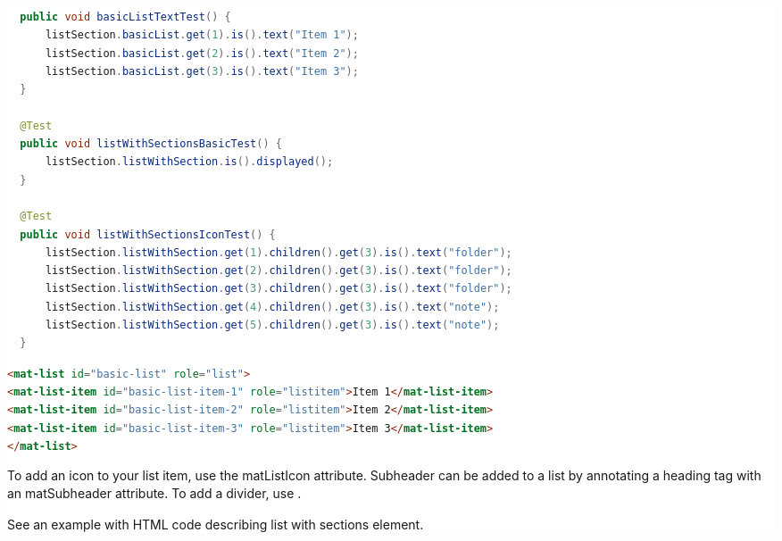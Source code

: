 ```java 
  public void basicListTextTest() {
      listSection.basicList.get(1).is().text("Item 1");
      listSection.basicList.get(2).is().text("Item 2");
      listSection.basicList.get(3).is().text("Item 3");
  }

  @Test
  public void listWithSectionsBasicTest() {
      listSection.listWithSection.is().displayed();
  }

  @Test
  public void listWithSectionsIconTest() {
      listSection.listWithSection.get(1).children().get(3).is().text("folder");
      listSection.listWithSection.get(2).children().get(3).is().text("folder");
      listSection.listWithSection.get(3).children().get(3).is().text("folder");
      listSection.listWithSection.get(4).children().get(3).is().text("note");
      listSection.listWithSection.get(5).children().get(3).is().text("note");
  }
``` 

```html 
<mat-list id="basic-list" role="list"> 
<mat-list-item id="basic-list-item-1" role="listitem">Item 1</mat-list-item> 
<mat-list-item id="basic-list-item-2" role="listitem">Item 2</mat-list-item> 
<mat-list-item id="basic-list-item-3" role="listitem">Item 3</mat-list-item> 
</mat-list> 
``` 

To add an icon to your list item, use the matListIcon attribute.
Subheader can be added to a list by annotating a heading tag with an matSubheader attribute. To add a divider, use <mat-divider>.

See an example with HTML code describing list with sections element.
